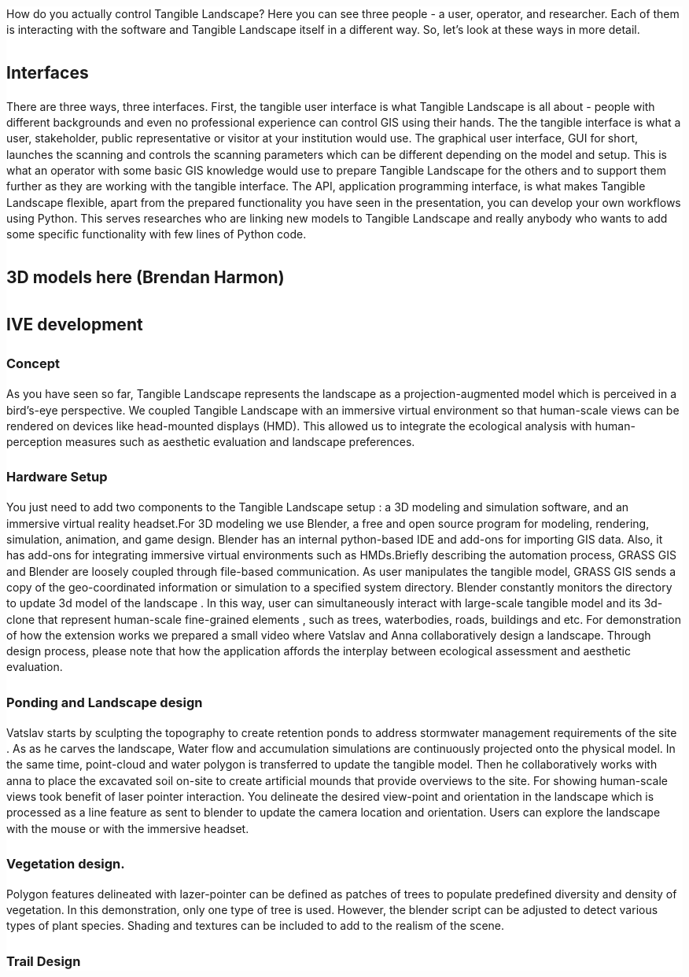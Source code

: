How do you actually control Tangible Landscape? Here you can see three people - a user, operator, and researcher. Each of them is interacting with the software and Tangible Landscape itself in a different way. So, let’s look at these ways in more detail.

Interfaces
----------

There are three ways, three interfaces. First, the tangible user interface is what Tangible Landscape is all about - people with different backgrounds and even no professional experience can control GIS using their hands. The the tangible interface is what a user, stakeholder, public representative or visitor at your institution would use.
The graphical user interface, GUI for short, launches the scanning and controls the scanning parameters which can be different depending on the model and setup. This is what an operator with some basic GIS knowledge would use to prepare Tangible Landscape for the others and to support them further as they are working with the tangible interface.
The API, application programming interface, is what makes Tangible Landscape flexible, apart from the prepared functionality you have seen in the presentation, you can develop your own workflows using Python. This serves researches who are linking new models to Tangible Landscape and really anybody who wants to add some specific functionality with few lines of Python code.

3D models here (Brendan Harmon)
---------------
IVE development 
---------------
### Concept
As you have seen so far, Tangible Landscape represents the landscape as a projection-augmented model which is perceived in a bird’s-eye perspective. We coupled Tangible Landscape with an immersive virtual environment so that human-scale views can be rendered on devices like head-mounted displays (HMD). This allowed us to integrate the ecological analysis with human-perception measures such as aesthetic evaluation and landscape preferences.
### Hardware Setup 
You just need to add two components to the Tangible Landscape setup : a 3D modeling and simulation software, and an immersive virtual reality headset.For 3D modeling  we use Blender, a free and open source program for modeling, rendering, simulation, animation, and game design. Blender has an internal python-based IDE and add-ons for importing GIS data. Also, it has add-ons for integrating immersive virtual environments such as HMDs.Briefly describing the automation process, GRASS GIS and Blender are loosely coupled through file-based communication. As user manipulates the tangible model, GRASS GIS sends a copy of the geo-coordinated information or simulation to a specified system directory. Blender constantly monitors the directory to update 3d model of the landscape . In this way, user can simultaneously interact with large-scale tangible model and its 3d-clone that represent human-scale fine-grained elements , such as trees, waterbodies, roads, buildings and etc. For demonstration of how the extension works we prepared a small video where Vatslav and Anna collaboratively design a landscape. Through design process, please note that how the application affords the interplay between ecological assessment and aesthetic evaluation. 
### Ponding and Landscape design
Vatslav starts by sculpting the topography to create retention ponds to address stormwater management requirements of the site .  As as he carves the landscape, Water flow and accumulation simulations are continuously projected onto the physical model. In the same time, point-cloud and water polygon is transferred to update the  tangible model. Then he collaboratively works with anna to place the excavated soil on-site to create artificial mounds that provide overviews to the site.  For showing human-scale views took benefit of laser pointer interaction. You delineate the desired view-point and orientation in the landscape which is processed as a line feature as sent to blender to update the camera location and orientation.  Users can explore the landscape with the mouse or with the immersive headset.
### Vegetation design.
Polygon features delineated with lazer-pointer can be defined as patches of trees to populate predefined diversity and density of vegetation. In this demonstration, only one type of tree is used. However, the blender script can be adjusted to detect various types of plant species. Shading and textures can be included to add to the realism of the scene. 
### Trail Design 